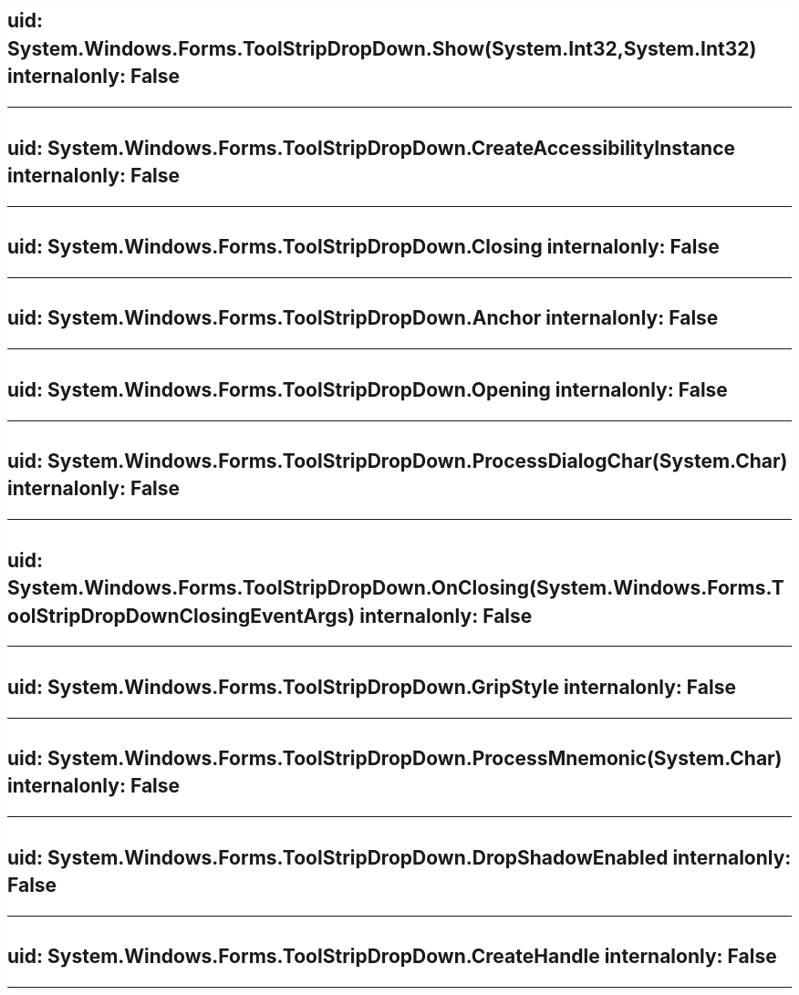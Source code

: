 uid: System.Windows.Forms.ToolStripDropDown.Show(System.Int32,System.Int32)
internalonly: False
---

---
uid: System.Windows.Forms.ToolStripDropDown.CreateAccessibilityInstance
internalonly: False
---

---
uid: System.Windows.Forms.ToolStripDropDown.Closing
internalonly: False
---

---
uid: System.Windows.Forms.ToolStripDropDown.Anchor
internalonly: False
---

---
uid: System.Windows.Forms.ToolStripDropDown.Opening
internalonly: False
---

---
uid: System.Windows.Forms.ToolStripDropDown.ProcessDialogChar(System.Char)
internalonly: False
---

---
uid: System.Windows.Forms.ToolStripDropDown.OnClosing(System.Windows.Forms.ToolStripDropDownClosingEventArgs)
internalonly: False
---

---
uid: System.Windows.Forms.ToolStripDropDown.GripStyle
internalonly: False
---

---
uid: System.Windows.Forms.ToolStripDropDown.ProcessMnemonic(System.Char)
internalonly: False
---

---
uid: System.Windows.Forms.ToolStripDropDown.DropShadowEnabled
internalonly: False
---

---
uid: System.Windows.Forms.ToolStripDropDown.CreateHandle
internalonly: False
---

---
